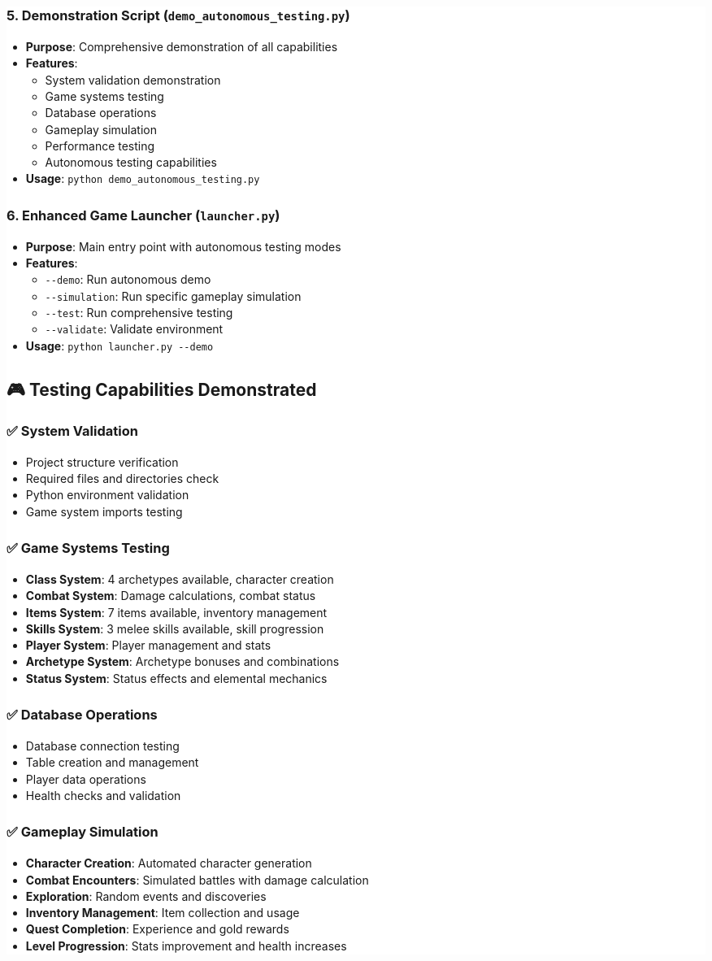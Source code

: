 ### 5. **Demonstration Script** (`demo_autonomous_testing.py`)
- **Purpose**: Comprehensive demonstration of all capabilities
- **Features**:
  - System validation demonstration
  - Game systems testing
  - Database operations
  - Gameplay simulation
  - Performance testing
  - Autonomous testing capabilities
- **Usage**: `python demo_autonomous_testing.py`

### 6. **Enhanced Game Launcher** (`launcher.py`)
- **Purpose**: Main entry point with autonomous testing modes
- **Features**:
  - `--demo`: Run autonomous demo
  - `--simulation`: Run specific gameplay simulation
  - `--test`: Run comprehensive testing
  - `--validate`: Validate environment
- **Usage**: `python launcher.py --demo`

## 🎮 Testing Capabilities Demonstrated

### ✅ **System Validation**
- Project structure verification
- Required files and directories check
- Python environment validation
- Game system imports testing

### ✅ **Game Systems Testing**
- **Class System**: 4 archetypes available, character creation
- **Combat System**: Damage calculations, combat status
- **Items System**: 7 items available, inventory management
- **Skills System**: 3 melee skills available, skill progression
- **Player System**: Player management and stats
- **Archetype System**: Archetype bonuses and combinations
- **Status System**: Status effects and elemental mechanics

### ✅ **Database Operations**
- Database connection testing
- Table creation and management
- Player data operations
- Health checks and validation

### ✅ **Gameplay Simulation**
- **Character Creation**: Automated character generation
- **Combat Encounters**: Simulated battles with damage calculation
- **Exploration**: Random events and discoveries
- **Inventory Management**: Item collection and usage
- **Quest Completion**: Experience and gold rewards
- **Level Progression**: Stats improvement and health increases

